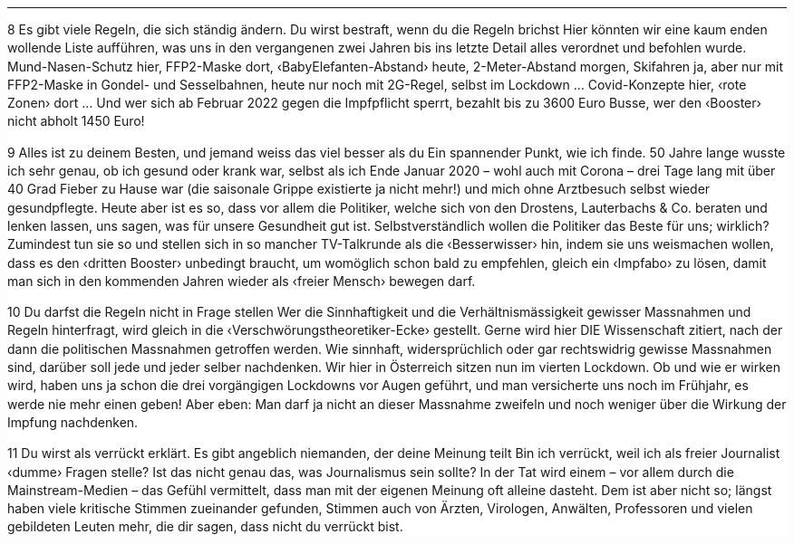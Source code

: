 
-----

8 Es gibt viele Regeln, die sich ständig ändern. Du wirst bestraft, wenn du die Regeln brichst
Hier könnten wir eine kaum enden wollende Liste aufführen, was uns in den vergangenen zwei Jahren bis
ins letzte Detail alles verordnet und befohlen wurde. Mund-Nasen-Schutz hier, FFP2-Maske dort, ‹BabyElefanten-Abstand› heute, 2-Meter-Abstand morgen, Skifahren ja, aber nur mit FFP2-Maske in Gondel- und
Sesselbahnen, heute nur noch mit 2G-Regel, selbst im Lockdown ... Covid-Konzepte hier, ‹rote Zonen› dort
... Und wer sich ab Februar 2022 gegen die Impfpflicht sperrt, bezahlt bis zu 3600 Euro Busse, wer den
‹Booster› nicht abholt 1450 Euro!

9 Alles ist zu deinem Besten, und jemand weiss das viel besser als du
Ein spannender Punkt, wie ich finde. 50 Jahre lange wusste ich sehr genau, ob ich gesund oder krank war,
selbst als ich Ende Januar 2020 – wohl auch mit Corona – drei Tage lang mit über 40 Grad Fieber zu Hause
war (die saisonale Grippe existierte ja nicht mehr!) und mich ohne Arztbesuch selbst wieder gesundpflegte.
Heute aber ist es so, dass vor allem die Politiker, welche sich von den Drostens, Lauterbachs & Co. beraten
und lenken lassen, uns sagen, was für unsere Gesundheit gut ist. Selbstverständlich wollen die Politiker das
Beste für uns; wirklich? Zumindest tun sie so und stellen sich in so mancher TV-Talkrunde als die ‹Besserwisser› hin, indem sie uns weismachen wollen, dass es den ‹dritten Booster› unbedingt braucht, um womöglich schon bald zu empfehlen, gleich ein ‹Impfabo› zu lösen, damit man sich in den kommenden Jahren
wieder als ‹freier Mensch› bewegen darf.

10 Du darfst die Regeln nicht in Frage stellen
Wer die Sinnhaftigkeit und die Verhältnismässigkeit gewisser Massnahmen und Regeln hinterfragt, wird
gleich in die ‹Verschwörungstheoretiker-Ecke› gestellt. Gerne wird hier DIE Wissenschaft zitiert, nach der
dann die politischen Massnahmen getroffen werden. Wie sinnhaft, widersprüchlich oder gar rechtswidrig
gewisse Massnahmen sind, darüber soll jede und jeder selber nachdenken. Wir hier in Österreich sitzen
nun im vierten Lockdown. Ob und wie er wirken wird, haben uns ja schon die drei vorgängigen Lockdowns
vor Augen geführt, und man versicherte uns noch im Frühjahr, es werde nie mehr einen geben! Aber eben:
Man darf ja nicht an dieser Massnahme zweifeln und noch weniger über die Wirkung der Impfung nachdenken.

11 Du wirst als verrückt erklärt. Es gibt angeblich niemanden, der deine Meinung teilt
Bin ich verrückt, weil ich als freier Journalist ‹dumme› Fragen stelle? Ist das nicht genau das, was Journalismus sein sollte? In der Tat wird einem – vor allem durch die Mainstream-Medien – das Gefühl vermittelt,
dass man mit der eigenen Meinung oft alleine dasteht. Dem ist aber nicht so; längst haben viele kritische
Stimmen zueinander gefunden, Stimmen auch von Ärzten, Virologen, Anwälten, Professoren und vielen
gebildeten Leuten mehr, die dir sagen, dass nicht du verrückt bist.
